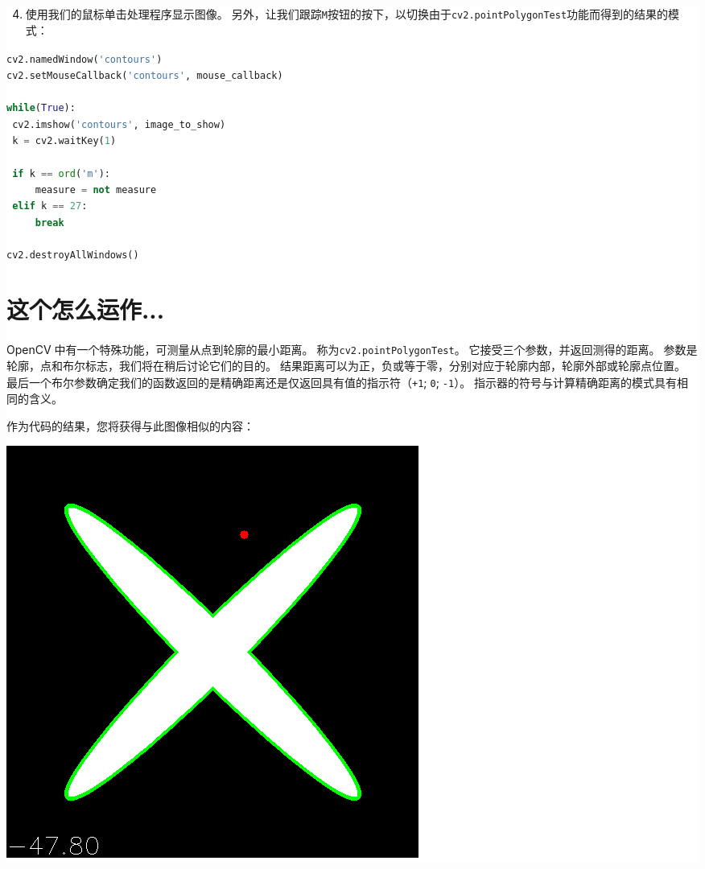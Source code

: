 4.  使用我们的鼠标单击处理程序显示图像。 另外，让我们跟踪`M`按钮的按下，以切换由于`cv2.pointPolygonTest`功能而得到的结果的模式：

```py
cv2.namedWindow('contours')
cv2.setMouseCallback('contours', mouse_callback)

while(True):
 cv2.imshow('contours', image_to_show)
 k = cv2.waitKey(1)

 if k == ord('m'):
     measure = not measure
 elif k == 27:
     break

cv2.destroyAllWindows()
```

# 这个怎么运作...

OpenCV 中有一个特殊功能，可测量从点到轮廓的最小距离。 称为`cv2.pointPolygonTest`。 它接受三个参数，并返回测得的距离。 参数是轮廓，点和布尔标志，我们将在稍后讨论它们的目的。 结果距离可以为正，负或等于零，分别对应于轮廓内部，轮廓外部或轮廓点位置。 最后一个布尔参数确定我们的函数返回的是精确距离还是仅返回具有值的指示符（`+1`; `0`; `-1`）。 指示器的符号与计算精确距离的模式具有相同的含义。

作为代码的结果，您将获得与此图像相似的内容：

![](img/a79ffc8a-b1c5-47a0-95a0-d5d53d44d60e.png)
